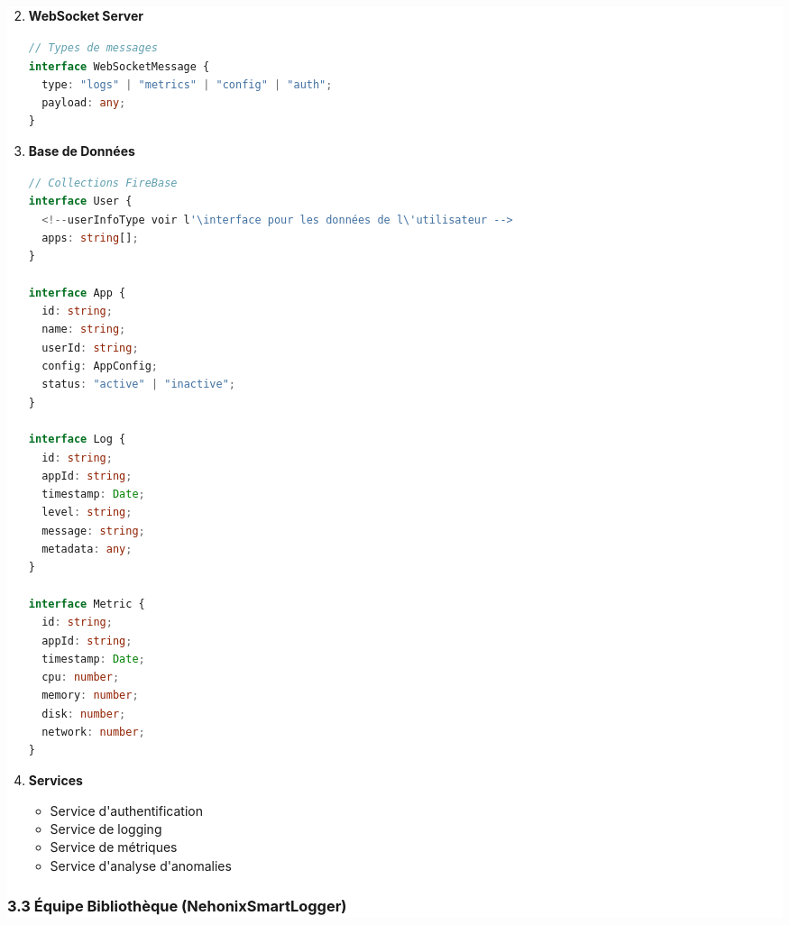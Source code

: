 2. **WebSocket Server**

   ```typescript
   // Types de messages
   interface WebSocketMessage {
     type: "logs" | "metrics" | "config" | "auth";
     payload: any;
   }
   ```

3. **Base de Données**

   ```typescript
   // Collections FireBase
   interface User {
     <!--userInfoType voir l'\interface pour les données de l\'utilisateur -->
     apps: string[];
   }

   interface App {
     id: string;
     name: string;
     userId: string;
     config: AppConfig;
     status: "active" | "inactive";
   }

   interface Log {
     id: string;
     appId: string;
     timestamp: Date;
     level: string;
     message: string;
     metadata: any;
   }

   interface Metric {
     id: string;
     appId: string;
     timestamp: Date;
     cpu: number;
     memory: number;
     disk: number;
     network: number;
   }
   ```

4. **Services**
   - Service d'authentification
   - Service de logging
   - Service de métriques
   - Service d'analyse d'anomalies

### 3.3 Équipe Bibliothèque (NehonixSmartLogger)
